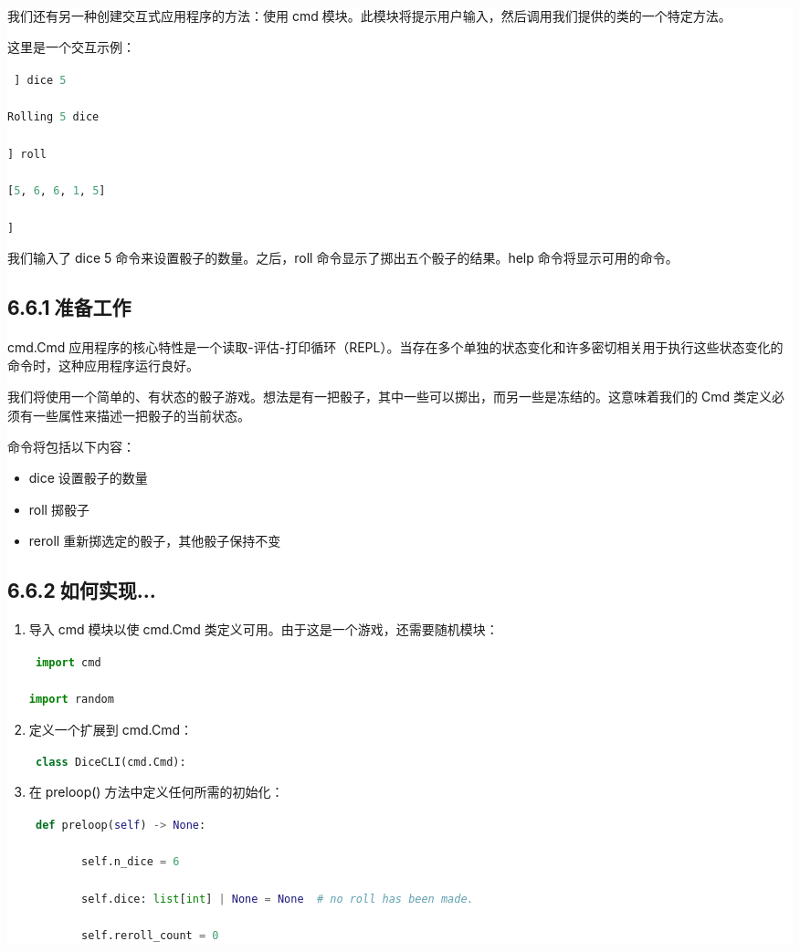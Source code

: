 我们还有另一种创建交互式应用程序的方法：使用 cmd 模块。此模块将提示用户输入，然后调用我们提供的类的一个特定方法。

这里是一个交互示例：

```py
 ] dice 5 

Rolling 5 dice 

] roll 

[5, 6, 6, 1, 5] 

]
```

我们输入了 dice 5 命令来设置骰子的数量。之后，roll 命令显示了掷出五个骰子的结果。help 命令将显示可用的命令。

## 6.6.1 准备工作

cmd.Cmd 应用程序的核心特性是一个读取-评估-打印循环（REPL）。当存在多个单独的状态变化和许多密切相关用于执行这些状态变化的命令时，这种应用程序运行良好。

我们将使用一个简单的、有状态的骰子游戏。想法是有一把骰子，其中一些可以掷出，而另一些是冻结的。这意味着我们的 Cmd 类定义必须有一些属性来描述一把骰子的当前状态。

命令将包括以下内容：

+   dice 设置骰子的数量

+   roll 掷骰子

+   reroll 重新掷选定的骰子，其他骰子保持不变

## 6.6.2 如何实现...

1.  导入 cmd 模块以使 cmd.Cmd 类定义可用。由于这是一个游戏，还需要随机模块：

    ```py
     import cmd 

    import random
    ```

1.  定义一个扩展到 cmd.Cmd：

    ```py
     class DiceCLI(cmd.Cmd):
    ```

1.  在 preloop() 方法中定义任何所需的初始化：

    ```py
     def preloop(self) -> None: 

            self.n_dice = 6 

            self.dice: list[int] | None = None  # no roll has been made. 

            self.reroll_count = 0
    ```

